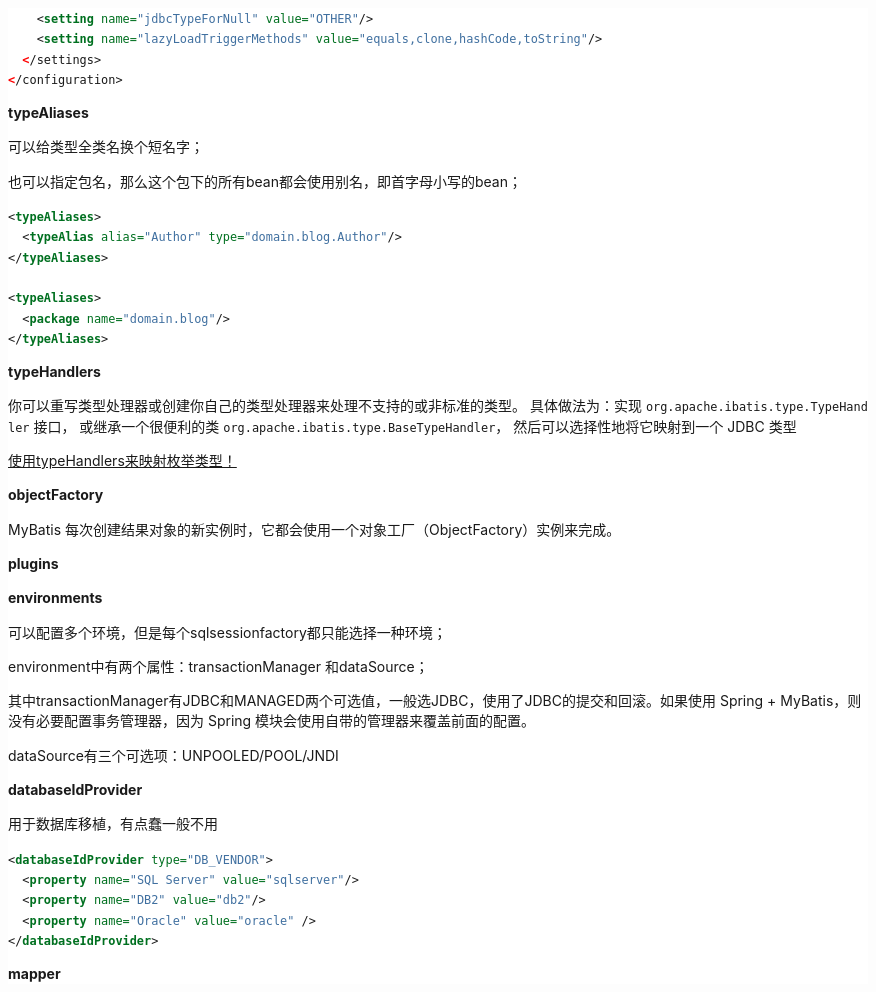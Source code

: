 ```xml
  	<setting name="jdbcTypeForNull" value="OTHER"/>
  	<setting name="lazyLoadTriggerMethods" value="equals,clone,hashCode,toString"/>
  </settings>
</configuration>
```

**typeAliases**

可以给类型全类名换个短名字；

也可以指定包名，那么这个包下的所有bean都会使用别名，即首字母小写的bean；

```xml
<typeAliases>
  <typeAlias alias="Author" type="domain.blog.Author"/>
</typeAliases>

<typeAliases>
  <package name="domain.blog"/>
</typeAliases>
```

**typeHandlers**

你可以重写类型处理器或创建你自己的类型处理器来处理不支持的或非标准的类型。 具体做法为：实现 `org.apache.ibatis.type.TypeHandler` 接口， 或继承一个很便利的类 `org.apache.ibatis.type.BaseTypeHandler`， 然后可以选择性地将它映射到一个 JDBC 类型

<u>使用typeHandlers来映射枚举类型！</u>

**objectFactory**

MyBatis 每次创建结果对象的新实例时，它都会使用一个对象工厂（ObjectFactory）实例来完成。

**plugins**



**environments**

可以配置多个环境，但是每个sqlsessionfactory都只能选择一种环境；

environment中有两个属性：transactionManager 和dataSource；

其中transactionManager有JDBC和MANAGED两个可选值，一般选JDBC，使用了JDBC的提交和回滚。如果使用 Spring + MyBatis，则没有必要配置事务管理器，因为 Spring 模块会使用自带的管理器来覆盖前面的配置。

dataSource有三个可选项：UNPOOLED/POOL/JNDI

**databaseIdProvider**

用于数据库移植，有点蠢一般不用

```xml
<databaseIdProvider type="DB_VENDOR">
  <property name="SQL Server" value="sqlserver"/>
  <property name="DB2" value="db2"/>
  <property name="Oracle" value="oracle" />
</databaseIdProvider>
```

**mapper**
